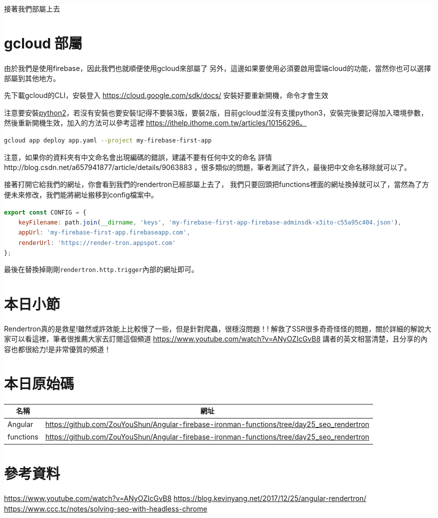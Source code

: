 接著我們部屬上去

# gcloud 部屬
由於我們是使用firebase，因此我們也就順便使用gcloud來部屬了
另外，這邊如果要使用必須要啟用雲端cloud的功能，當然你也可以選擇部屬到其他地方。

先下載gcloud的CLI，安裝登入
https://cloud.google.com/sdk/docs/
安裝好要重新開機，命令才會生效

注意要安裝[python2](https://www.python.org/downloads/)，若沒有安裝也要安裝!記得不要裝3版，要裝2版，目前gcloud並沒有支援python3，安裝完後要記得加入環境參數，然後重新開機生效，加入的方法可以參考這裡 https://ithelp.ithome.com.tw/articles/10156296。


```bash
gcloud app deploy app.yaml --project my-firebase-first-app
```
注意，如果你的資料夾有中文命名會出現編碼的錯誤，建議不要有任何中文的命名
詳情http://blog.csdn.net/a657941877/article/details/9063883
，很多類似的問題，筆者測試了許久，最後把中文命名移除就可以了。

接著打開它給我們的網址，你會看到我們的rendertron已經部屬上去了，
我們只要回頭把functions裡面的網址換掉就可以了，當然為了方便未來修改，我們能將網址搬移到config檔案中。
```js
export const CONFIG = {
    keyFilename: path.join(__dirname, 'keys', 'my-firebase-first-app-firebase-adminsdk-x3ito-c55a95c404.json'),
    appUrl: 'my-firebase-first-app.firebaseapp.com',
    renderUrl: 'https://render-tron.appspot.com'
};
```
最後在替換掉剛剛`rendertron.http.trigger`內部的網址即可。

# 本日小節
Rendertron真的是救星!雖然或許效能上比較慢了一些，但是針對爬蟲，很穩沒問題！!
解救了SSR很多奇奇怪怪的問題，關於詳細的解說大家可以看這裡，筆者很推薦大家去訂閱這個頻道
https://www.youtube.com/watch?v=ANyOZIcGvB8
講者的英文相當清楚，且分享的內容也都很給力!是非常優質的頻道！

# 本日原始碼
|名稱|網址|
|---|---|
|Angular| https://github.com/ZouYouShun/Angular-firebase-ironman-functions/tree/day25_seo_rendertron|
|functions| https://github.com/ZouYouShun/Angular-firebase-ironman-functions/tree/day25_seo_rendertron|

# 參考資料
https://www.youtube.com/watch?v=ANyOZIcGvB8
https://blog.kevinyang.net/2017/12/25/angular-rendertron/
https://www.ccc.tc/notes/solving-seo-with-headless-chrome
